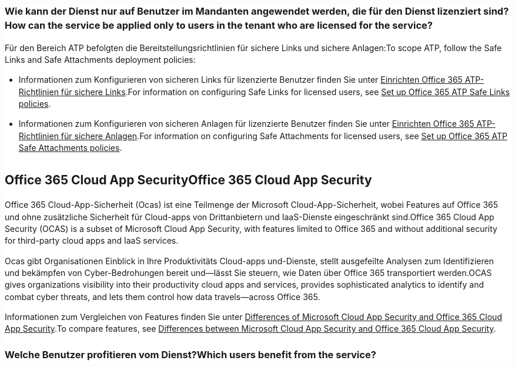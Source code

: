 ### <a name="how-can-the-service-be-applied-only-to-users-in-the-tenant-who-are-licensed-for-the-service"></a><span data-ttu-id="1f3c0-161">Wie kann der Dienst nur auf Benutzer im Mandanten angewendet werden, die für den Dienst lizenziert sind?</span><span class="sxs-lookup"><span data-stu-id="1f3c0-161">How can the service be applied only to users in the tenant who are licensed for the service?</span></span>

<span data-ttu-id="1f3c0-162">Für den Bereich ATP befolgten die Bereitstellungsrichtlinien für sichere Links und sichere Anlagen:</span><span class="sxs-lookup"><span data-stu-id="1f3c0-162">To scope ATP, follow the Safe Links and Safe Attachments deployment policies:</span></span>

  - <span data-ttu-id="1f3c0-163">Informationen zum Konfigurieren von sicheren Links für lizenzierte Benutzer finden Sie unter [Einrichten Office 365 ATP-Richtlinien für sichere Links](https://docs.microsoft.com/office365/securitycompliance/set-up-atp-safe-links-policies).</span><span class="sxs-lookup"><span data-stu-id="1f3c0-163">For information on configuring Safe Links for licensed users, see [Set up Office 365 ATP Safe Links policies](https://docs.microsoft.com/office365/securitycompliance/set-up-atp-safe-links-policies).</span></span>

  - <span data-ttu-id="1f3c0-164">Informationen zum Konfigurieren von sicheren Anlagen für lizenzierte Benutzer finden Sie unter [Einrichten Office 365 ATP-Richtlinien für sichere Anlagen](https://docs.microsoft.com/office365/securitycompliance/set-up-atp-safe-attachments-policies).</span><span class="sxs-lookup"><span data-stu-id="1f3c0-164">For information on configuring Safe Attachments for licensed users, see [Set up Office 365 ATP Safe Attachments policies](https://docs.microsoft.com/office365/securitycompliance/set-up-atp-safe-attachments-policies).</span></span>

## <a name="office-365-cloud-app-security"></a><span data-ttu-id="1f3c0-165">Office 365 Cloud App Security</span><span class="sxs-lookup"><span data-stu-id="1f3c0-165">Office 365 Cloud App Security</span></span>

<span data-ttu-id="1f3c0-166">Office 365 Cloud-App-Sicherheit (Ocas) ist eine Teilmenge der Microsoft Cloud-App-Sicherheit, wobei Features auf Office 365 und ohne zusätzliche Sicherheit für Cloud-apps von Drittanbietern und IaaS-Dienste eingeschränkt sind.</span><span class="sxs-lookup"><span data-stu-id="1f3c0-166">Office 365 Cloud App Security (OCAS) is a subset of Microsoft Cloud App Security, with features limited to Office 365 and without additional security for third-party cloud apps and IaaS services.</span></span>

<span data-ttu-id="1f3c0-167">Ocas gibt Organisationen Einblick in Ihre Produktivitäts Cloud-apps und-Dienste, stellt ausgefeilte Analysen zum Identifizieren und bekämpfen von Cyber-Bedrohungen bereit und&mdash;lässt Sie steuern, wie Daten über Office 365 transportiert werden.</span><span class="sxs-lookup"><span data-stu-id="1f3c0-167">OCAS gives organizations visibility into their productivity cloud apps and services, provides sophisticated analytics to identify and combat cyber threats, and lets them control how data travels&mdash;across Office 365.</span></span>

<span data-ttu-id="1f3c0-168">Informationen zum Vergleichen von Features finden Sie unter [Differences of Microsoft Cloud App Security and Office 365 Cloud App Security](https://docs.microsoft.com/cloud-app-security/editions-cloud-app-security-o365).</span><span class="sxs-lookup"><span data-stu-id="1f3c0-168">To compare features, see [Differences between Microsoft Cloud App Security and Office 365 Cloud App Security](https://docs.microsoft.com/cloud-app-security/editions-cloud-app-security-o365).</span></span>

### <a name="which-users-benefit-from-the-service"></a><span data-ttu-id="1f3c0-169">Welche Benutzer profitieren vom Dienst?</span><span class="sxs-lookup"><span data-stu-id="1f3c0-169">Which users benefit from the service?</span></span>
